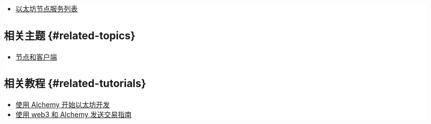 - [以太坊节点服务列表](https://ethereumnodes.com/)

## 相关主题 {#related-topics}

- [节点和客户端](/developers/docs/nodes-and-clients/)

## 相关教程 {#related-tutorials}

- [使用 Alchemy 开始以太坊开发](/developers/tutorials/getting-started-with-ethereum-development-using-alchemy/)
- [使用 web3 和 Alchemy 发送交易指南](/developers/tutorials/sending-transactions-using-web3-and-alchemy/)
